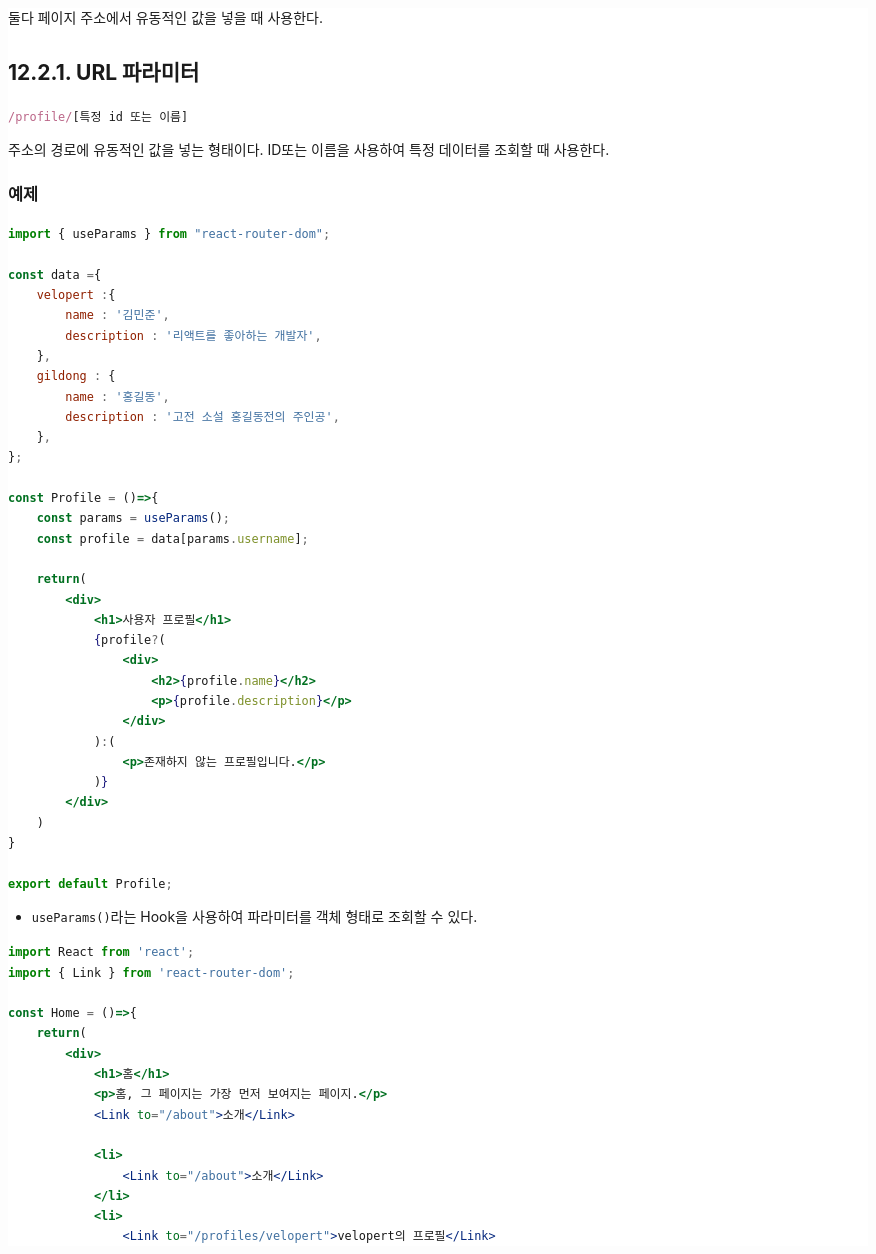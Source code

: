 둘다 페이지 주소에서 유동적인 값을 넣을 때 사용한다.

## 12.2.1. URL 파라미터

```jsx
/profile/[특정 id 또는 이름]
```

주소의 경로에 유동적인 값을 넣는 형태이다. ID또는 이름을 사용하여 특정 데이터를 조회할 때 사용한다.

### 예제

```jsx
import { useParams } from "react-router-dom";

const data ={
    velopert :{
        name : '김민준',
        description : '리액트를 좋아하는 개발자',
    },
    gildong : {
        name : '홍길동',
        description : '고전 소설 홍길동전의 주인공',
    },
};

const Profile = ()=>{
    const params = useParams();
    const profile = data[params.username];

    return(
        <div>
            <h1>사용자 프로필</h1>
            {profile?(
                <div>
                    <h2>{profile.name}</h2>
                    <p>{profile.description}</p>
                </div>
            ):(
                <p>존재하지 않는 프로필입니다.</p>
            )}
        </div>
    )
}

export default Profile;
```

- `useParams()`라는 Hook을 사용하여 파라미터를 객체 형태로 조회할 수 있다.

```jsx
import React from 'react';
import { Link } from 'react-router-dom';

const Home = ()=>{
    return(
        <div>
            <h1>홈</h1>
            <p>홈, 그 페이지는 가장 먼저 보여지는 페이지.</p>
            <Link to="/about">소개</Link>

            <li>
                <Link to="/about">소개</Link>
            </li>
            <li>
                <Link to="/profiles/velopert">velopert의 프로필</Link>
```
